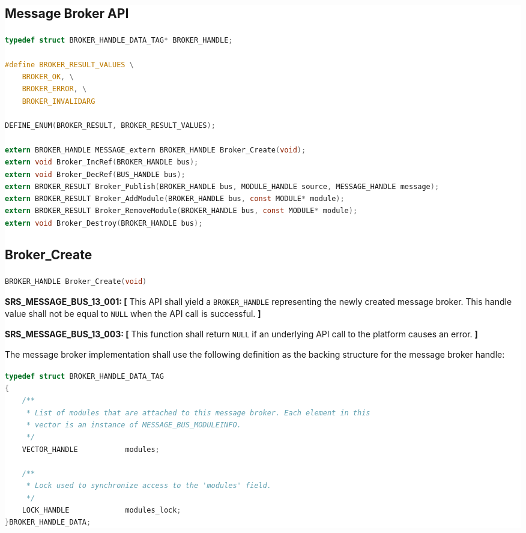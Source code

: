 ## Message Broker API

```C
typedef struct BROKER_HANDLE_DATA_TAG* BROKER_HANDLE;

#define BROKER_RESULT_VALUES \
    BROKER_OK, \
    BROKER_ERROR, \
    BROKER_INVALIDARG

DEFINE_ENUM(BROKER_RESULT, BROKER_RESULT_VALUES);

extern BROKER_HANDLE MESSAGE_extern BROKER_HANDLE Broker_Create(void);
extern void Broker_IncRef(BROKER_HANDLE bus);
extern void Broker_DecRef(BUS_HANDLE bus);
extern BROKER_RESULT Broker_Publish(BROKER_HANDLE bus, MODULE_HANDLE source, MESSAGE_HANDLE message);
extern BROKER_RESULT Broker_AddModule(BROKER_HANDLE bus, const MODULE* module);
extern BROKER_RESULT Broker_RemoveModule(BROKER_HANDLE bus, const MODULE* module);
extern void Broker_Destroy(BROKER_HANDLE bus);
```

## Broker_Create
```C
BROKER_HANDLE Broker_Create(void)
```

**SRS_MESSAGE_BUS_13_001: [** This API shall yield a `BROKER_HANDLE` representing the newly created message broker. This handle value shall not be equal to `NULL` when the API call is successful. **]**

**SRS_MESSAGE_BUS_13_003: [** This function shall return `NULL` if an underlying API call to the platform causes an error. **]**

The message broker implementation shall use the following definition as the backing structure for the message broker handle:

```C
typedef struct BROKER_HANDLE_DATA_TAG
{
    /**
     * List of modules that are attached to this message broker. Each element in this
     * vector is an instance of MESSAGE_BUS_MODULEINFO.
     */
    VECTOR_HANDLE           modules;
    
    /**
     * Lock used to synchronize access to the 'modules' field.
     */
    LOCK_HANDLE             modules_lock;
}BROKER_HANDLE_DATA;
```
